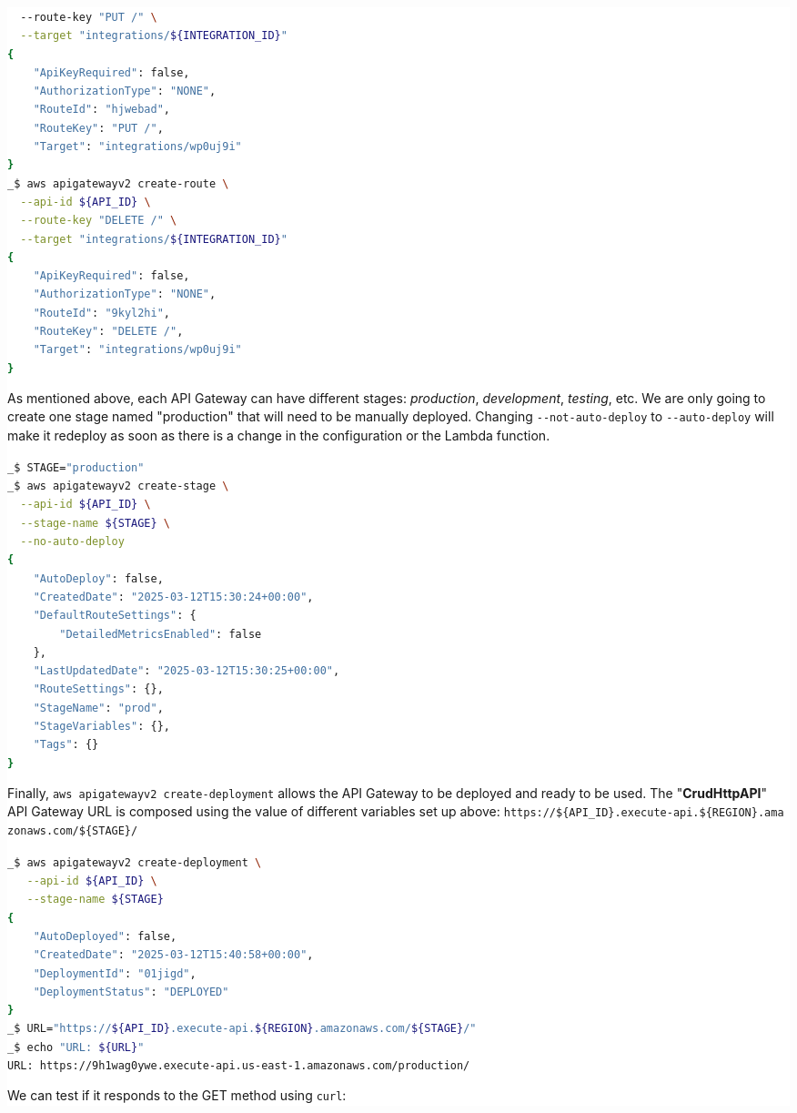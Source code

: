 ```bash
  --route-key "PUT /" \
  --target "integrations/${INTEGRATION_ID}"
{
    "ApiKeyRequired": false,
    "AuthorizationType": "NONE",
    "RouteId": "hjwebad",
    "RouteKey": "PUT /",
    "Target": "integrations/wp0uj9i"
}
_$ aws apigatewayv2 create-route \
  --api-id ${API_ID} \
  --route-key "DELETE /" \
  --target "integrations/${INTEGRATION_ID}"
{
    "ApiKeyRequired": false,
    "AuthorizationType": "NONE",
    "RouteId": "9kyl2hi",
    "RouteKey": "DELETE /",
    "Target": "integrations/wp0uj9i"
}
```

As mentioned above, each API Gateway can have different stages: *production*, *development*, *testing*, etc. We are only going to create one stage named "production" that will need to be manually deployed. Changing `--not-auto-deploy` to `--auto-deploy` will make it redeploy as soon as there is a change in the configuration or the Lambda function.

```bash
_$ STAGE="production"
_$ aws apigatewayv2 create-stage \
  --api-id ${API_ID} \
  --stage-name ${STAGE} \
  --no-auto-deploy
{
    "AutoDeploy": false,
    "CreatedDate": "2025-03-12T15:30:24+00:00",
    "DefaultRouteSettings": {
        "DetailedMetricsEnabled": false
    },
    "LastUpdatedDate": "2025-03-12T15:30:25+00:00",
    "RouteSettings": {},
    "StageName": "prod",
    "StageVariables": {},
    "Tags": {}
}
```

Finally, `aws apigatewayv2 create-deployment` allows the API Gateway to be deployed and ready to be used. The "**CrudHttpAPI**" API Gateway URL is composed using the value of different variables set up above: `https://${API_ID}.execute-api.${REGION}.amazonaws.com/${STAGE}/`

```bash
_$ aws apigatewayv2 create-deployment \
   --api-id ${API_ID} \
   --stage-name ${STAGE}
{
    "AutoDeployed": false,
    "CreatedDate": "2025-03-12T15:40:58+00:00",
    "DeploymentId": "01jigd",
    "DeploymentStatus": "DEPLOYED"
}
_$ URL="https://${API_ID}.execute-api.${REGION}.amazonaws.com/${STAGE}/"
_$ echo "URL: ${URL}"
URL: https://9h1wag0ywe.execute-api.us-east-1.amazonaws.com/production/
```
We can test if it responds to the GET method using `curl`: